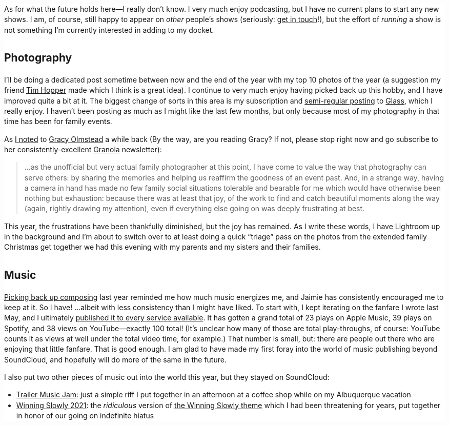 As for what the future holds here—I really don’t know. I very much enjoy podcasting, but I have no current plans to start any new shows. I am, of course, still happy to appear on *other* people’s shows (seriously: [get in touch](https://v5.chriskrycho.com/speaking)!), but the effort of *running* a show is not something I’m currently interested in adding to my docket.


## Photography

I’ll be doing a dedicated post sometime between now and the end of the year with my top 10 photos of the year (a suggestion my friend [Tim Hopper][th] made which I think is a great idea). I continue to very much enjoy having picked back up this hobby, and I have improved quite a bit at it. The biggest change of sorts in this area is my subscription and [semi-regular posting][me-on-glass] to [Glass][glass], which I really enjoy. I haven’t been posting as much as I might like the last few months, but only because most of my photography in that time has been for family events.

[th]: https://tdhopper.com
[me-on-glass]: https://glass.photo/chriskrycho
[glass]: https://glass.photo/

As [I noted][redux] to [Gracy Olmstead][go] a while back (By the way, are you reading Gracy? If not, please stop right now and go subscribe to her consistently-excellent [Granola][granola] newsletter):

> …as the unofficial but very actual family photographer at this point, I have come to value the way that photography can serve others: by sharing the memories and helping us reaffirm the goodness of an event past. And, in a strange way, having a camera in hand has made no few family social situations tolerable and bearable for me which would have otherwise been nothing but exhaustion: because there was at least that joy, of the work to find and catch beautiful moments along the way (again, rightly drawing my attention), even if everything else going on was deeply frustrating at best.

[redux]: https://v5.chriskrycho.com/journal/cameras-and-attention-redux/
[go]: https://graceolmstead.com
[granola]: https://granola.substack.com

This year, the frustrations have been thankfully diminished, but the joy has remained. As I write these words, I have Lightroom up in the background and I’m about to switch over to at least doing a quick “triage” pass on the photos from the extended family Christmas get together we had this evening with my parents and my sisters and their families.


## Music

[Picking back up composing](https://v5.chriskrycho.com/journal/fanfare-for-a-new-era-of-american-spaceflight/) last year reminded me how much music energizes me, and Jaimie has consistently encouraged me to keep at it. So I have! …albeit with less consistency than I might have liked. To start with, I kept iterating on the fanfare I wrote last May, and I ultimately [published it to every service available](https://v5.chriskrycho.com/elsewhere/fanfare-for-a-new-era-of-american-spaceflight/). It has gotten a grand total of 23 plays on Apple Music, 39 plays on Spotify, and 38 views on YouTube—exactly 100 total! (It’s unclear how many of those are total play-throughs, of course: YouTube counts it as views at well under the total video time, for example.) That number is small, but: there are people out there who are enjoying that little fanfare. That is good enough. I am glad to have made my first foray into the world of music publishing beyond SoundCloud, and hopefully will do more of the same in the future.

I also put two other pieces of music out into the world this year, but they stayed on SoundCloud:

- [Trailer Music Jam](https://soundcloud.com/chriskrycho/trailer-music-jam): just a simple riff I put together in an afternoon at a coffee shop while on my Albuquerque vacation
- [Winning Slowly 2021](https://soundcloud.com/chriskrycho/trailer-music-jam): the *ridiculous* version of [the Winning Slowly theme](https://soundcloud.com/chriskrycho/winning-slowly) which I had been threatening for years, put together in honor of our going on indefinite hiatus


[^vol-ii]: the second volume of which I am aiming to finish over the course of the same end-of-year vacation over which I am drafting this reflection!
[^social]: Folks following me on social media will have noticed that I also experimented with posting my “favorites” on Pocket to social media, but I suspect the volume is too high—especially since I am not especially engaged on social media otherwise.
[kobo]: https://www.kobo.com/us/en
[pocket]: https://getpocket.com/en/
[integration]: https://help.kobo.com/hc/en-us/articles/360017763753-Use-the-Pocket-App-with-your-Kobo-eReader
[thr]: https://hedgehogreview.com
[mere-o]: https://mereorthodoxy.com
[mere-o-sub]: https://ezsubscription.com/mer/subscribe?key=7B12HL
[jake]: https://jakemeador.com
[mere-o-funds]: https://mereorthodoxy.com/end-of-year-campaign-2021/
[eti]: https://v5.chriskrycho.com/journal/ember-template-imports/
[fcct-rfc]: https://github.com/emberjs/rfcs/pull/779
[sc]: https://stephencarradini.com
[ws]: https://winningslowly.org
[rewrite]: https://buttondown.email/rewrite/archive/rewrite-status-july-2020-on-hold-indefinitely/
[hiatus]: https://winningslowly.org/indefinite-hiatus.farewell/
[colfax]: https://www.runcolfax.org/races/half-marathon/
[colfax-results]: https://v5.chriskrycho.com/notes/2021-10-16-1718/
[^career-trajectory]: At some point I will write up some notes on my career trajectory to date. I think it might be illuminating for many of you reading along, not least in the space of things I just didn’t know at various points along the way.
[2020-eoy]: https://v5.chriskrycho.com/journal/wrapping-up-2020-and-starting-2021/